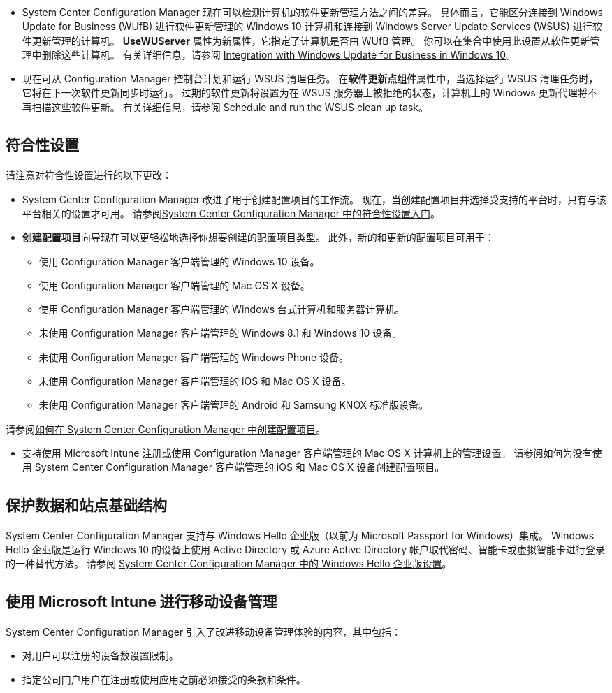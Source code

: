 -   System Center Configuration Manager 现在可以检测计算机的软件更新管理方法之间的差异。 具体而言，它能区分连接到 Windows Update for Business (WUfB) 进行软件更新管理的 Windows 10 计算机和连接到 Windows Server Update Services (WSUS) 进行软件更新管理的计算机。 **UseWUServer** 属性为新属性，它指定了计算机是否由 WUfB 管理。 你可以在集合中使用此设置从软件更新管理中删除这些计算机。 有关详细信息，请参阅 [Integration with Windows Update for Business in Windows 10](../../../sum/deploy-use/integrate-windows-update-for-business-windows-10.md)。  

-   现在可从 Configuration Manager 控制台计划和运行 WSUS 清理任务。 在**软件更新点组件**属性中，当选择运行 WSUS 清理任务时，它将在下一次软件更新同步时运行。 过期的软件更新将设置为在 WSUS 服务器上被拒绝的状态，计算机上的 Windows 更新代理将不再扫描这些软件更新。 有关详细信息，请参阅 [Schedule and run the WSUS clean up task](../../../sum/deploy-use/software-updates-maintenance.md)。  

## <a name="compliance-settings"></a>符合性设置  

请注意对符合性设置进行的以下更改：

-   System Center Configuration Manager 改进了用于创建配置项目的工作流。 现在，当创建配置项目并选择受支持的平台时，只有与该平台相关的设置才可用。 请参阅[System Center Configuration Manager 中的符合性设置入门](../../../compliance/get-started/get-started-with-compliance-settings.md)。  

-   **创建配置项目**向导现在可以更轻松地选择你想要创建的配置项目类型。 此外，新的和更新的配置项目可用于：  

    -   使用 Configuration Manager 客户端管理的 Windows 10 设备。  

    -   使用 Configuration Manager 客户端管理的 Mac OS X 设备。  

    -   使用 Configuration Manager 客户端管理的 Windows 台式计算机和服务器计算机。  

    -   未使用 Configuration Manager 客户端管理的 Windows 8.1 和 Windows 10 设备。  

    -   未使用 Configuration Manager 客户端管理的 Windows Phone 设备。  

    -   未使用 Configuration Manager 客户端管理的 iOS 和 Mac OS X 设备。  

    -   未使用 Configuration Manager 客户端管理的 Android 和 Samsung KNOX 标准版设备。  

 请参阅[如何在 System Center Configuration Manager 中创建配置项目](../../../compliance/deploy-use/create-configuration-items.md)。  

-   支持使用 Microsoft Intune 注册或使用 Configuration Manager 客户端管理的 Mac OS X 计算机上的管理设置。 请参阅[如何为没有使用 System Center Configuration Manager 客户端管理的 iOS 和 Mac OS X 设备创建配置项目](../../../compliance/deploy-use/create-configuration-items-for-ios-and-mac-os-x-devices-managed-without-the-client.md)。  

## <a name="protect-data-and-site-infrastructure"></a>保护数据和站点基础结构  
System Center Configuration Manager 支持与 Windows Hello 企业版（以前为 Microsoft Passport for Windows）集成。 Windows Hello 企业版是运行 Windows 10 的设备上使用 Active Directory 或 Azure Active Directory 帐户取代密码、智能卡或虚拟智能卡进行登录的一种替代方法。 请参阅 [System Center Configuration Manager 中的 Windows Hello 企业版设置](../../../protect/deploy-use/windows-hello-for-business-settings.md)。

## <a name="mobile-device-management-with-microsoft-intune"></a>使用 Microsoft Intune 进行移动设备管理  
 System Center Configuration Manager 引入了改进移动设备管理体验的内容，其中包括：  

-   对用户可以注册的设备数设置限制。  

-   指定公司门户用户在注册或使用应用之前必须接受的条款和条件。  
